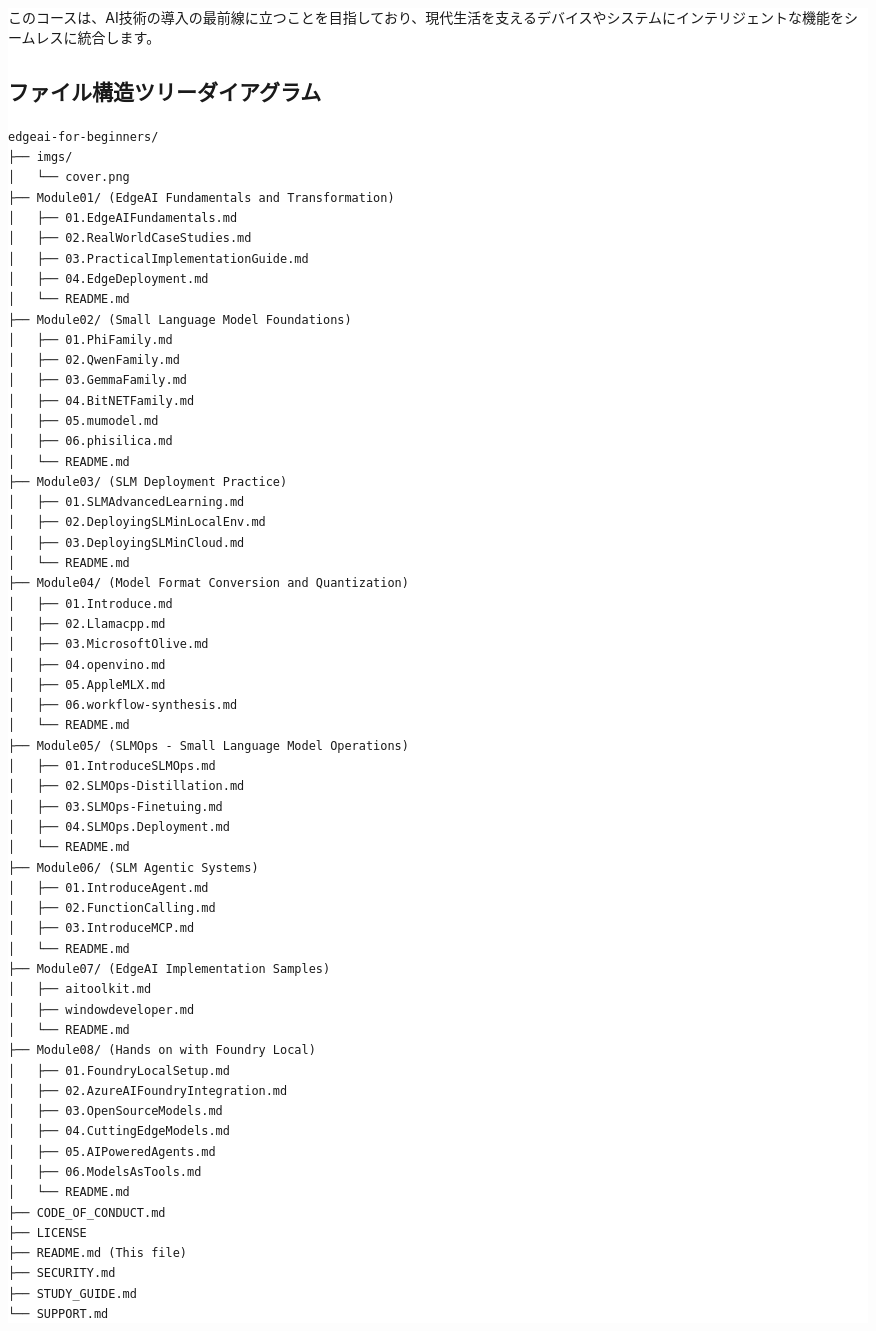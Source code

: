 このコースは、AI技術の導入の最前線に立つことを目指しており、現代生活を支えるデバイスやシステムにインテリジェントな機能をシームレスに統合します。  

## ファイル構造ツリーダイアグラム  

```
edgeai-for-beginners/
├── imgs/
│   └── cover.png
├── Module01/ (EdgeAI Fundamentals and Transformation)
│   ├── 01.EdgeAIFundamentals.md
│   ├── 02.RealWorldCaseStudies.md
│   ├── 03.PracticalImplementationGuide.md
│   ├── 04.EdgeDeployment.md
│   └── README.md
├── Module02/ (Small Language Model Foundations)
│   ├── 01.PhiFamily.md
│   ├── 02.QwenFamily.md
│   ├── 03.GemmaFamily.md
│   ├── 04.BitNETFamily.md
│   ├── 05.mumodel.md
│   ├── 06.phisilica.md
│   └── README.md
├── Module03/ (SLM Deployment Practice)
│   ├── 01.SLMAdvancedLearning.md
│   ├── 02.DeployingSLMinLocalEnv.md
│   ├── 03.DeployingSLMinCloud.md
│   └── README.md
├── Module04/ (Model Format Conversion and Quantization)
│   ├── 01.Introduce.md
│   ├── 02.Llamacpp.md
│   ├── 03.MicrosoftOlive.md
│   ├── 04.openvino.md
│   ├── 05.AppleMLX.md
│   ├── 06.workflow-synthesis.md
│   └── README.md
├── Module05/ (SLMOps - Small Language Model Operations)
│   ├── 01.IntroduceSLMOps.md
│   ├── 02.SLMOps-Distillation.md
│   ├── 03.SLMOps-Finetuing.md
│   ├── 04.SLMOps.Deployment.md
│   └── README.md
├── Module06/ (SLM Agentic Systems)
│   ├── 01.IntroduceAgent.md
│   ├── 02.FunctionCalling.md
│   ├── 03.IntroduceMCP.md
│   └── README.md
├── Module07/ (EdgeAI Implementation Samples)
│   ├── aitoolkit.md
│   ├── windowdeveloper.md
│   └── README.md
├── Module08/ (Hands on with Foundry Local)
│   ├── 01.FoundryLocalSetup.md
│   ├── 02.AzureAIFoundryIntegration.md
│   ├── 03.OpenSourceModels.md
│   ├── 04.CuttingEdgeModels.md
│   ├── 05.AIPoweredAgents.md
│   ├── 06.ModelsAsTools.md
│   └── README.md
├── CODE_OF_CONDUCT.md
├── LICENSE
├── README.md (This file)
├── SECURITY.md
├── STUDY_GUIDE.md
└── SUPPORT.md
```